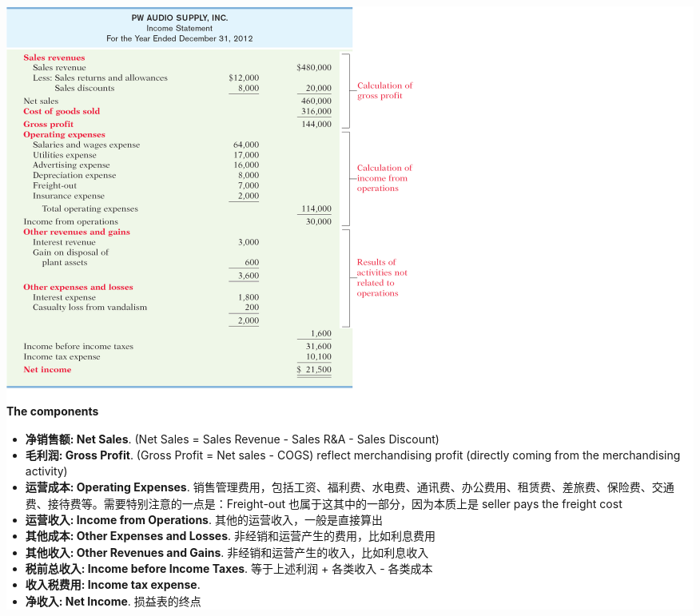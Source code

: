<img src="./NOTE.assets/Fig 5-10.png" alt="Fig 5-10" style="zoom:50%;" />

**The components**

- **净销售额: Net Sales**. (Net Sales = Sales Revenue - Sales R&A - Sales Discount)
- **毛利润: Gross Profit**. (Gross Profit = Net sales - COGS) reflect merchandising profit (directly coming from the merchandising activity)
- **运营成本: Operating Expenses**. 销售管理费用，包括工资、福利费、水电费、通讯费、办公费用、租赁费、差旅费、保险费、交通费、接待费等。需要特别注意的一点是：Freight-out 也属于这其中的一部分，因为本质上是 seller pays the freight cost
- **运营收入: Income from Operations**. 其他的运营收入，一般是直接算出
- **其他成本: Other Expenses and Losses**. 非经销和运营产生的费用，比如利息费用
- **其他收入: Other Revenues and Gains**. 非经销和运营产生的收入，比如利息收入
- **税前总收入: Income before Income Taxes**. 等于上述利润 + 各类收入 - 各类成本
- **收入税费用: Income tax expense**.
- **净收入: Net Income**. 损益表的终点

